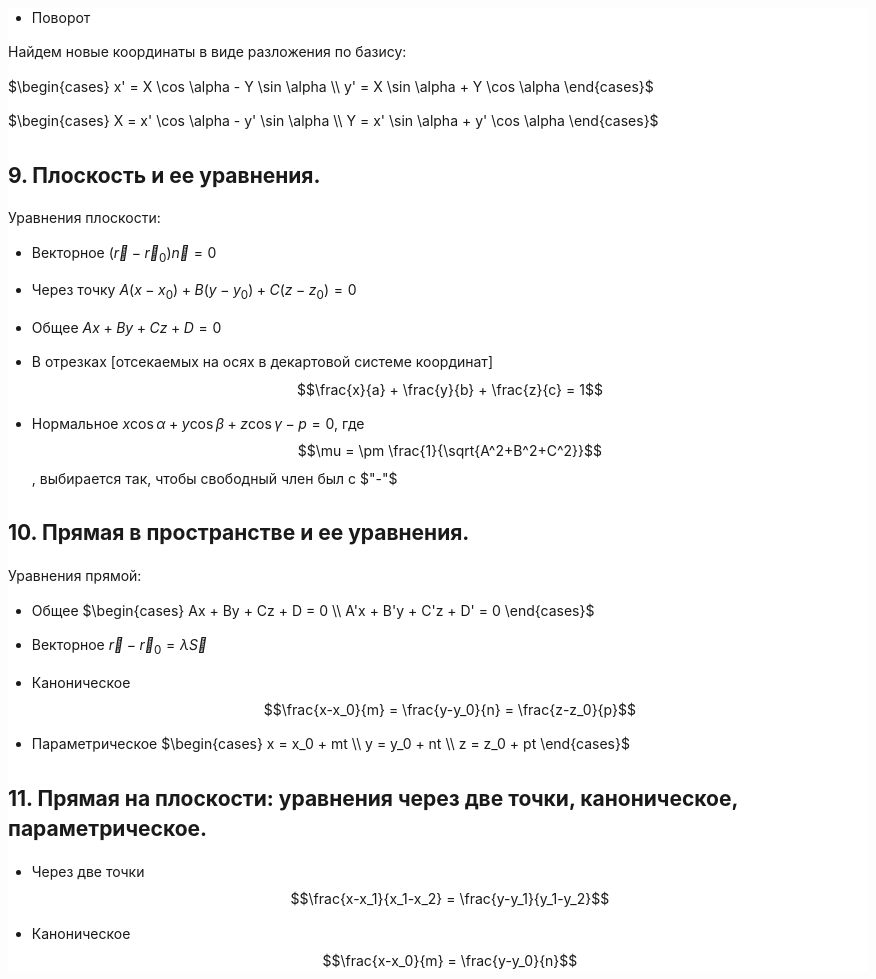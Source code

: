 - Поворот



Найдем новые координаты в виде разложения по базису:

$\begin{cases}
x' = X \cos \alpha - Y \sin \alpha \\
y' = X \sin \alpha + Y \cos \alpha
\end{cases}$

$\begin{cases}
X = x' \cos \alpha - y' \sin \alpha \\
Y = x' \sin \alpha + y' \cos \alpha
\end{cases}$


## 9. Плоскость и ее уравнения.

Уравнения плоскости:

- Векторное $(\vec r - \vec r_0) \vec n = 0$

- Через точку $A(x-x_0) + B(y-y_0) + C(z-z_0) = 0$

- Общее $Ax + By + Cz+ D = 0$

- В отрезках [отсекаемых на осях в декартовой системе координат] $$\frac{x}{a} + \frac{y}{b} + \frac{z}{c} = 1$$

- Нормальное $x \cos \alpha + y \cos \beta + z \cos \gamma - p = 0$, где $$\mu = \pm \frac{1}{\sqrt{A^2+B^2+C^2}}$$, выбирается так, чтобы свободный член был с $"-"$

## 10. Прямая в пространстве и ее уравнения.

Уравнения прямой:

- Общее $\begin{cases}
		Ax + By + Cz + D = 0 \\
		A'x + B'y + C'z + D' = 0
		\end{cases}$

- Векторное $\vec r - \vec r_0 = \lambda \vec S$

- Каноническое $$\frac{x-x_0}{m} = \frac{y-y_0}{n} = \frac{z-z_0}{p}$$

- Параметрическое $\begin{cases}
					x = x_0 + mt \\
					y = y_0 + nt \\
					z = z_0 + pt
					\end{cases}$

## 11. Прямая на плоскости: уравнения через две точки, каноническое, параметрическое.

- Через две точки $$\frac{x-x_1}{x_1-x_2} = \frac{y-y_1}{y_1-y_2}$$

- Каноническое $$\frac{x-x_0}{m} = \frac{y-y_0}{n}$$
